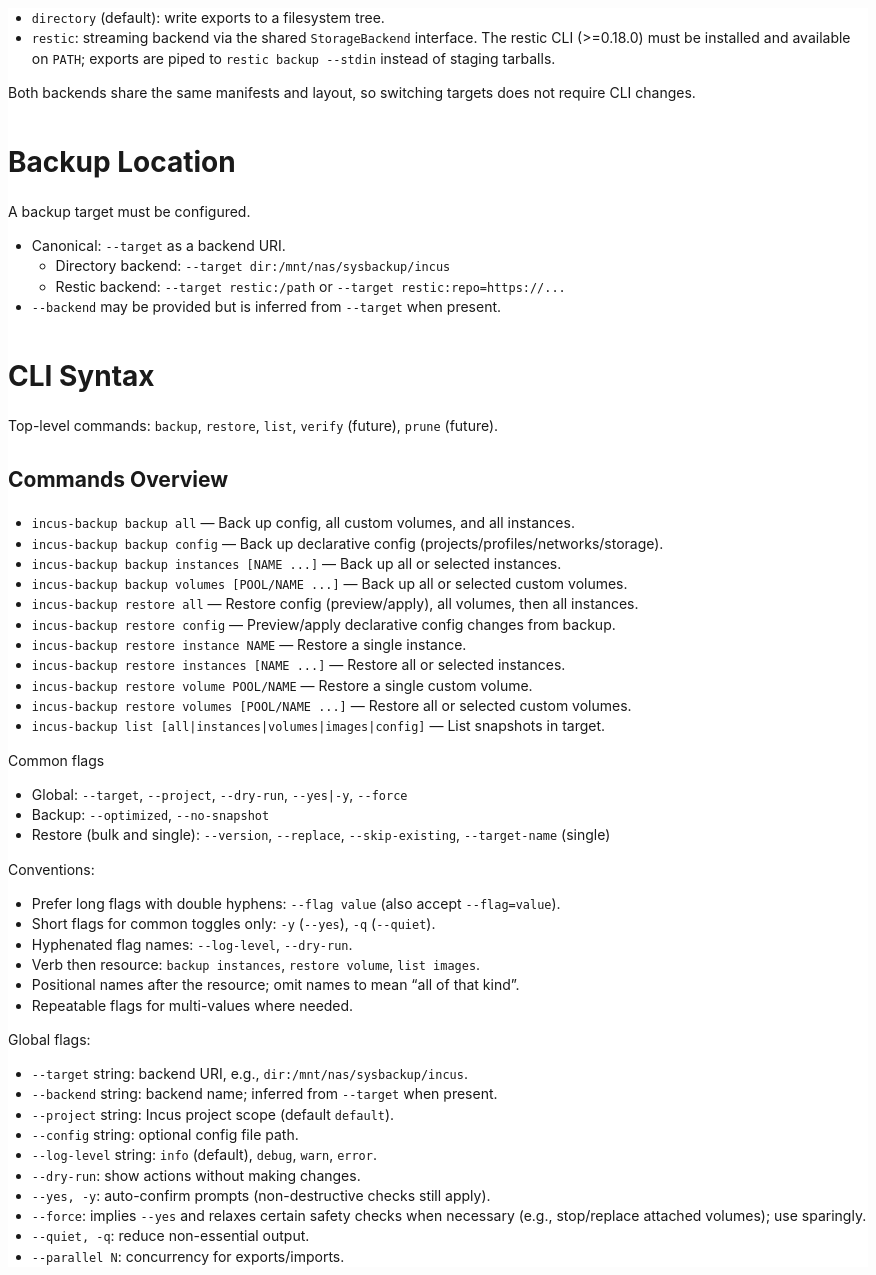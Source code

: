 - `directory` (default): write exports to a filesystem tree.
- `restic`: streaming backend via the shared `StorageBackend` interface. The
  restic CLI (>=0.18.0) must be installed and available on `PATH`; exports are
  piped to `restic backup --stdin` instead of staging tarballs.

Both backends share the same manifests and layout, so switching targets does
not require CLI changes.

# Backup Location

A backup target must be configured.

- Canonical: `--target` as a backend URI.
  - Directory backend: `--target dir:/mnt/nas/sysbackup/incus`
  - Restic backend: `--target restic:/path` or
    `--target restic:repo=https://...`
- `--backend` may be provided but is inferred from `--target` when present.

# CLI Syntax

Top-level commands: `backup`, `restore`, `list`, `verify` (future), `prune` (future).

## Commands Overview

- `incus-backup backup all` — Back up config, all custom volumes, and all instances.
- `incus-backup backup config` — Back up declarative config (projects/profiles/networks/storage).
- `incus-backup backup instances [NAME ...]` — Back up all or selected instances.
- `incus-backup backup volumes [POOL/NAME ...]` — Back up all or selected custom volumes.
- `incus-backup restore all` — Restore config (preview/apply), all volumes, then all instances.
- `incus-backup restore config` — Preview/apply declarative config changes from backup.
- `incus-backup restore instance NAME` — Restore a single instance.
- `incus-backup restore instances [NAME ...]` — Restore all or selected instances.
- `incus-backup restore volume POOL/NAME` — Restore a single custom volume.
- `incus-backup restore volumes [POOL/NAME ...]` — Restore all or selected custom volumes.
- `incus-backup list [all|instances|volumes|images|config]` — List snapshots in target.

Common flags
- Global: `--target`, `--project`, `--dry-run`, `--yes|-y`, `--force`
- Backup: `--optimized`, `--no-snapshot`
- Restore (bulk and single): `--version`, `--replace`, `--skip-existing`, `--target-name` (single)

Conventions:

- Prefer long flags with double hyphens: `--flag value` (also accept `--flag=value`).
- Short flags for common toggles only: `-y` (`--yes`), `-q` (`--quiet`).
- Hyphenated flag names: `--log-level`, `--dry-run`.
- Verb then resource: `backup instances`, `restore volume`, `list images`.
- Positional names after the resource; omit names to mean “all of that kind”.
- Repeatable flags for multi-values where needed.

Global flags:

- `--target` string: backend URI, e.g., `dir:/mnt/nas/sysbackup/incus`.
- `--backend` string: backend name; inferred from `--target` when present.
- `--project` string: Incus project scope (default `default`).
- `--config` string: optional config file path.
- `--log-level` string: `info` (default), `debug`, `warn`, `error`.
- `--dry-run`: show actions without making changes.
- `--yes, -y`: auto-confirm prompts (non-destructive checks still apply).
- `--force`: implies `--yes` and relaxes certain safety checks when necessary
  (e.g., stop/replace attached volumes); use sparingly.
- `--quiet, -q`: reduce non-essential output.
- `--parallel N`: concurrency for exports/imports.
